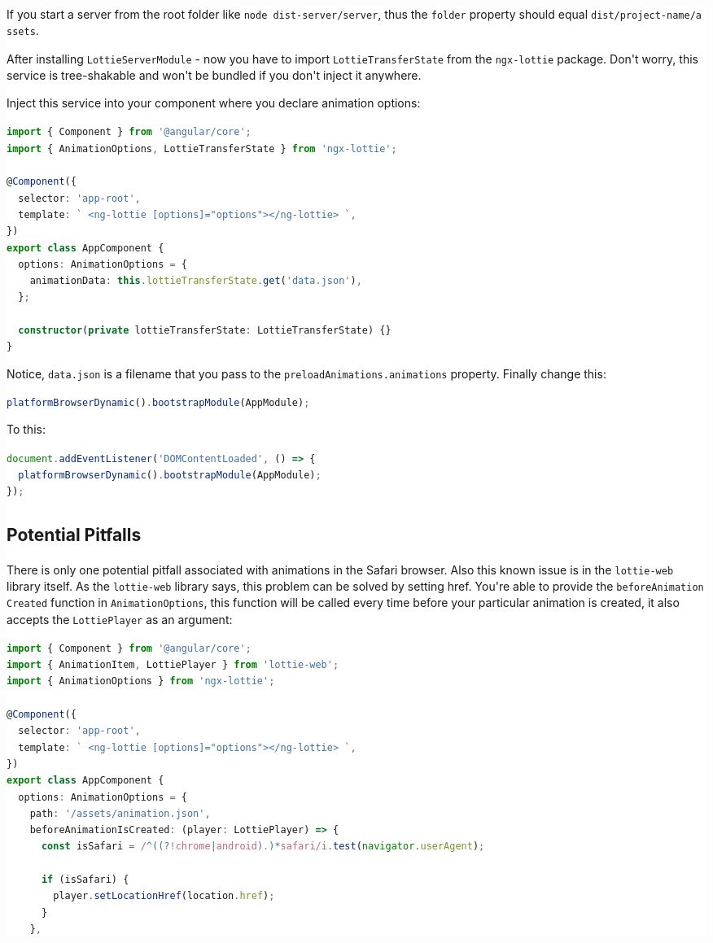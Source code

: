 If you start a server from the root folder like `node dist-server/server`, thus the `folder` property should equal `dist/project-name/assets`.

After installing `LottieServerModule` - now you have to import `LottieTransferState` from the `ngx-lottie` package. Don't worry, this service is tree-shakable and won't be bundled if you don't inject it anywhere.

Inject this service into your component where you declare animation options:

```typescript
import { Component } from '@angular/core';
import { AnimationOptions, LottieTransferState } from 'ngx-lottie';

@Component({
  selector: 'app-root',
  template: ` <ng-lottie [options]="options"></ng-lottie> `,
})
export class AppComponent {
  options: AnimationOptions = {
    animationData: this.lottieTransferState.get('data.json'),
  };

  constructor(private lottieTransferState: LottieTransferState) {}
}
```

Notice, `data.json` is a filename that you pass to the `preloadAnimations.animations` property. Finally change this:

```typescript
platformBrowserDynamic().bootstrapModule(AppModule);
```

To this:

```typescript
document.addEventListener('DOMContentLoaded', () => {
  platformBrowserDynamic().bootstrapModule(AppModule);
});
```

## Potential Pitfalls

There is only one potential pitfall associated with animations in the Safari browser. Also this known issue is in the `lottie-web` library itself. As the `lottie-web` library says, this problem can be solved by setting href. You're able to provide the `beforeAnimationCreated` function in `AnimationOptions`, this function will be called every time before your particular animation is created, it also accepts the `LottiePlayer` as an argument:

```ts
import { Component } from '@angular/core';
import { AnimationItem, LottiePlayer } from 'lottie-web';
import { AnimationOptions } from 'ngx-lottie';

@Component({
  selector: 'app-root',
  template: ` <ng-lottie [options]="options"></ng-lottie> `,
})
export class AppComponent {
  options: AnimationOptions = {
    path: '/assets/animation.json',
    beforeAnimationIsCreated: (player: LottiePlayer) => {
      const isSafari = /^((?!chrome|android).)*safari/i.test(navigator.userAgent);

      if (isSafari) {
        player.setLocationHref(location.href);
      }
    },
```